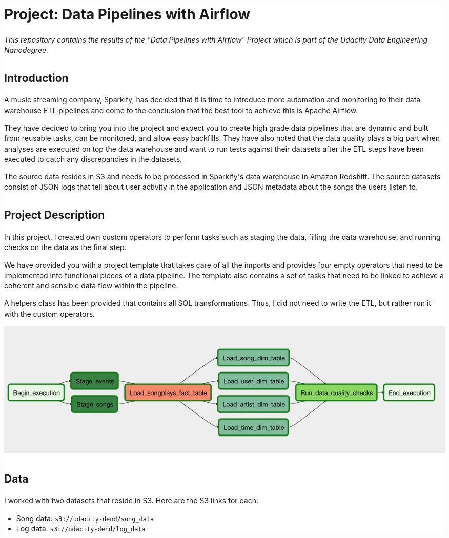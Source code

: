 # Project: Data Pipelines with Airflow

_This repository contains the results of the "Data Pipelines with Airflow" Project which is part of the Udacity Data Engineering Nanodegree._

## Introduction
A music streaming company, Sparkify, has decided that it is time to introduce more automation and monitoring to their data warehouse ETL pipelines and come to the conclusion that the best tool to achieve this is Apache Airflow.

They have decided to bring you into the project and expect you to create high grade data pipelines that are dynamic and built from reusable tasks, can be monitored, and allow easy backfills. They have also noted that the data quality plays a big part when analyses are executed on top the data warehouse and want to run tests against their datasets after the ETL steps have been executed to catch any discrepancies in the datasets.

The source data resides in S3 and needs to be processed in Sparkify's data warehouse in Amazon Redshift. The source datasets consist of JSON logs that tell about user activity in the application and JSON metadata about the songs the users listen to.

## Project Description
In this project, I created own custom operators to perform tasks such as staging the data, filling the data warehouse, and running checks on the data as the final step.

We have provided you with a project template that takes care of all the imports and provides four empty operators that need to be implemented into functional pieces of a data pipeline. The template also contains a set of tasks that need to be linked to achieve a coherent and sensible data flow within the pipeline.

A helpers class has been provided that contains all SQL transformations. Thus, I did not need to write the ETL, but rather run it with the custom operators.

![Schema](./resources/example-dag.png)

## Data
I worked with two datasets that reside in S3. Here are the S3 links for each:

* Song data: ```s3://udacity-dend/song_data```
* Log data: ```s3://udacity-dend/log_data```
